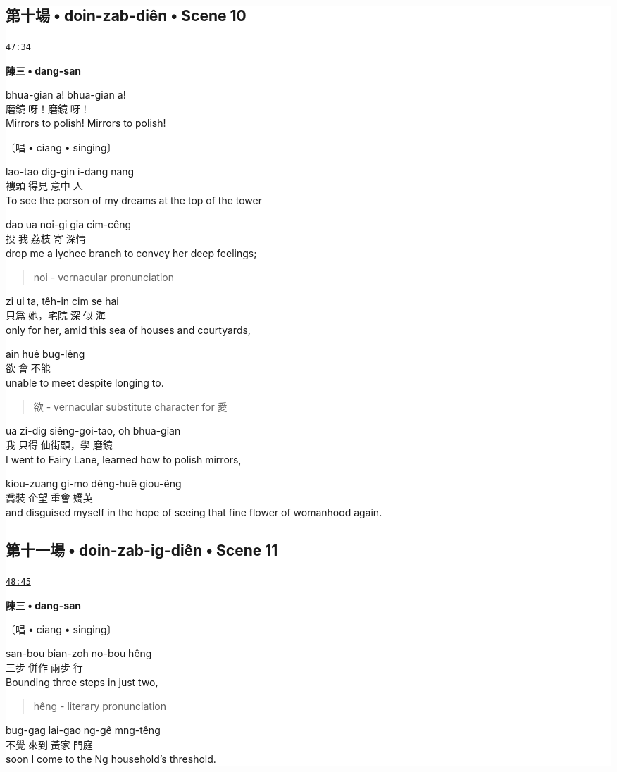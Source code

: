 ## 第十場 • doin-zab-diên • Scene 10

[`47:34`](https://youtu.be/jkxdZsB5iBo?t=2854)

**陳三 • dang-san**

bhua-gian a! bhua-gian a!<br/>
磨鏡 呀！磨鏡 呀！<br/>
Mirrors to polish! Mirrors to polish!

〔唱 • ciang • singing〕

lao-tao dig-gin i-dang nang<br/>
褸頭 得見 意中 人<br/>
To see the person of my dreams at the top of the tower

dao ua noi-gi gia cim-cêng<br/>
投 我 荔枝 寄 深情<br/>
drop me a lychee branch to convey her deep feelings;

> noi - vernacular pronunciation

zi ui ta, têh-in cim se hai<br/>
只爲 她，宅院 深 似 海<br/>
only for her, amid this sea of houses and courtyards,

ain huê bug-lêng<br/>
欲 會 不能<br/>
unable to meet despite longing to.

> 欲 - vernacular substitute character for 愛

ua zi-dig siêng-goi-tao, oh bhua-gian<br/>
我 只得 仙街頭，學 磨鏡<br/>
I went to Fairy Lane, learned how to polish mirrors,

kiou-zuang gi-mo dêng-huê giou-êng<br/>
喬裝 企望 重會 嬌英<br/>
and disguised myself in the hope of seeing that fine flower of womanhood again.

## 第十一場 • doin-zab-ig-diên • Scene 11

[`48:45`](https://youtu.be/jkxdZsB5iBo?t=2925)

**陳三 • dang-san**

〔唱 • ciang • singing〕

san-bou bian-zoh no-bou hêng<br/>
三步 併作 兩步 行<br/>
Bounding three steps in just two,

> hêng - literary pronunciation

bug-gag lai-gao ng-gê mng-têng<br/>
不覺 來到 黃家 門庭<br/>
soon I come to the Ng household’s threshold.
